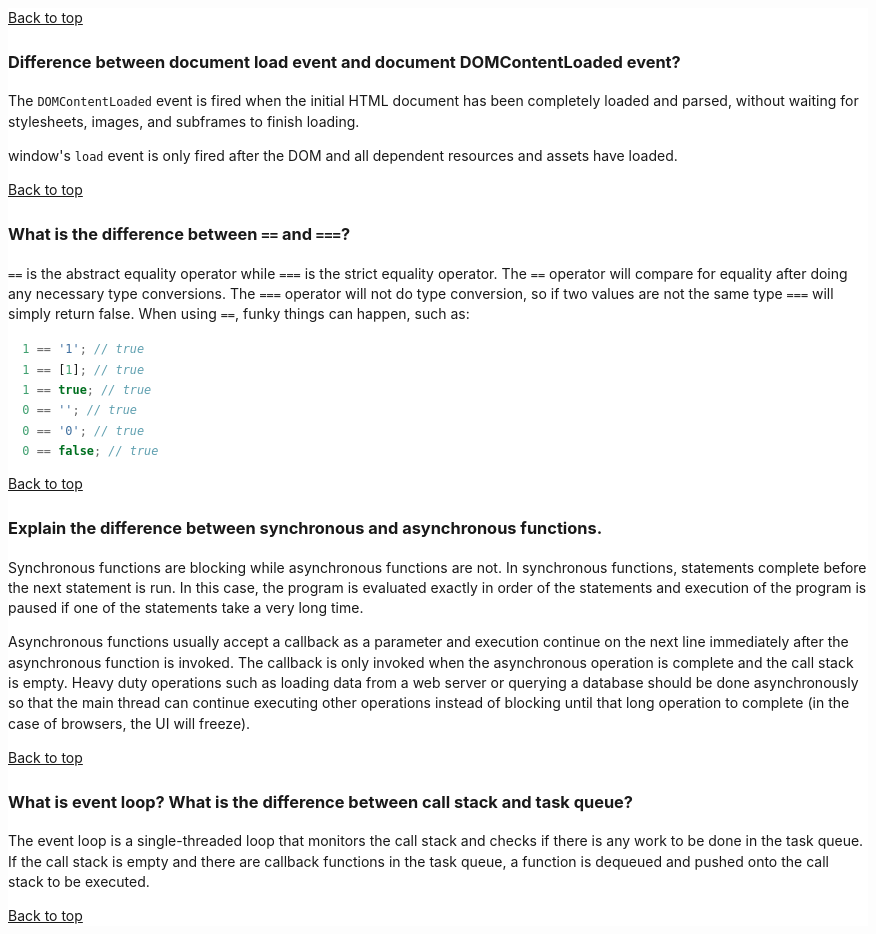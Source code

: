   [Back to top](#top)
  
  ### <a id="load-dom"></a>Difference between document load event and document DOMContentLoaded event?
  The `DOMContentLoaded` event is fired when the initial HTML document has been completely loaded and parsed, without waiting for stylesheets, images, and subframes to finish loading.

  window's `load` event is only fired after the DOM and all dependent resources and assets have loaded.
  
  [Back to top](#top)

  
  ### <a id="equality"></a>What is the difference between `==` and `===`?
  `==` is the abstract equality operator while `===` is the strict equality operator. The `==` operator will compare for equality after doing any necessary type conversions. The `===` operator will not do type conversion, so if two values are not the same type `===` will simply return false. When using `==`, funky things can happen, such as:

  ```javascript
    1 == '1'; // true
    1 == [1]; // true
    1 == true; // true
    0 == ''; // true
    0 == '0'; // true
    0 == false; // true
  ```
  
  [Back to top](#top)

  ### <a id="sync-async"></a>Explain the difference between synchronous and asynchronous functions.
  Synchronous functions are blocking while asynchronous functions are not. In synchronous functions, statements complete before the next statement is run. In this case, the program is evaluated exactly in order of the statements and execution of the program is paused if one of the statements take a very long time.

  Asynchronous functions usually accept a callback as a parameter and execution continue on the next line immediately after the asynchronous function is invoked. The callback is only invoked when the asynchronous operation is complete and the call stack is empty. Heavy duty operations such as loading data from a web server or querying a database should be done asynchronously so that the main thread can continue executing other operations instead of blocking until that long operation to complete (in the case of browsers, the UI will freeze).
  
  [Back to top](#top)

  
  ### <a id="event-loop"></a>What is event loop? What is the difference between call stack and task queue?
  The event loop is a single-threaded loop that monitors the call stack and checks if there is any work to be done in the task queue. If the call stack is empty and there are callback functions in the task queue, a function is dequeued and pushed onto the call stack to be executed.
  
  [Back to top](#top)

